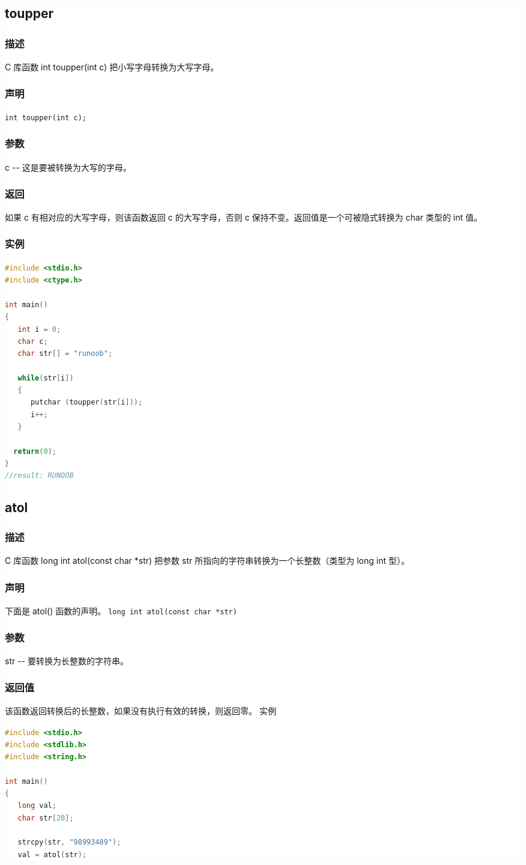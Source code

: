 


## toupper
### 描述
C 库函数 int toupper(int c) 把小写字母转换为大写字母。
### 声明
`int toupper(int c);`

### 参数
c -- 这是要被转换为大写的字母。
### 返回
如果 c 有相对应的大写字母，则该函数返回 c 的大写字母，否则 c 保持不变。返回值是一个可被隐式转换为 char 类型的 int 值。
### 实例
```c
#include <stdio.h>
#include <ctype.h>

int main()
{
   int i = 0;
   char c;
   char str[] = "runoob";
   
   while(str[i])
   {
      putchar (toupper(str[i]));
      i++;
   }
   
  return(0);
}
//result: RUNOOB
```
## atol
### 描述
C 库函数 long int atol(const char *str) 把参数 str 所指向的字符串转换为一个长整数（类型为 long int 型）。

### 声明
下面是 atol() 函数的声明。
`long int atol(const char *str)`
### 参数
str -- 要转换为长整数的字符串。
### 返回值
该函数返回转换后的长整数，如果没有执行有效的转换，则返回零。
实例
```c
#include <stdio.h>
#include <stdlib.h>
#include <string.h>

int main()
{
   long val;
   char str[20];
   
   strcpy(str, "98993489");
   val = atol(str);
```